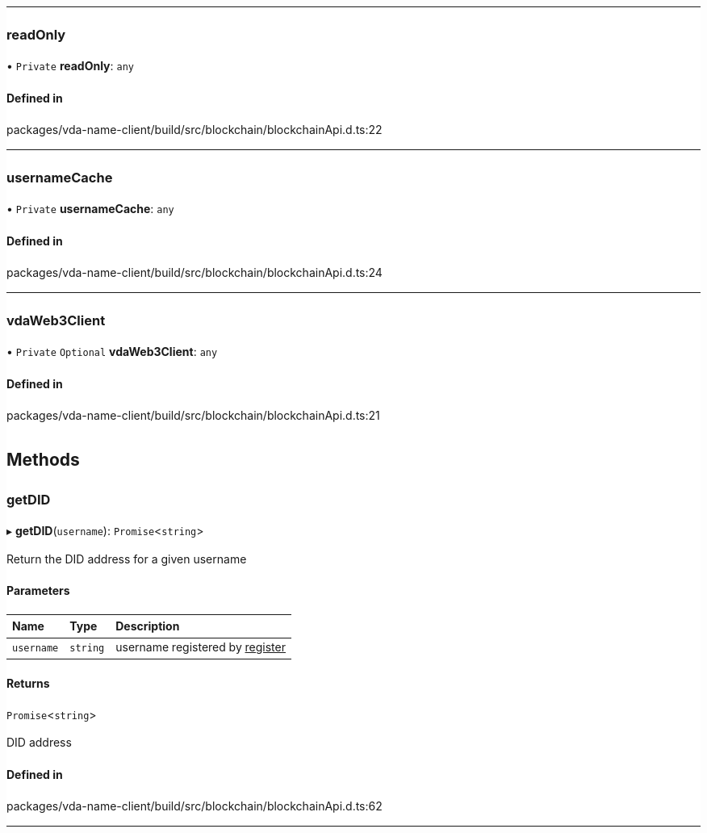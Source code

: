 ___

### readOnly

• `Private` **readOnly**: `any`

#### Defined in

packages/vda-name-client/build/src/blockchain/blockchainApi.d.ts:22

___

### usernameCache

• `Private` **usernameCache**: `any`

#### Defined in

packages/vda-name-client/build/src/blockchain/blockchainApi.d.ts:24

___

### vdaWeb3Client

• `Private` `Optional` **vdaWeb3Client**: `any`

#### Defined in

packages/vda-name-client/build/src/blockchain/blockchainApi.d.ts:21

## Methods

### getDID

▸ **getDID**(`username`): `Promise`<`string`\>

Return the DID address for a given username

#### Parameters

| Name | Type | Description |
| :------ | :------ | :------ |
| `username` | `string` | username registered by [register](verida_client_ts._internal_.VeridaNameClient.md#register) |

#### Returns

`Promise`<`string`\>

DID address

#### Defined in

packages/vda-name-client/build/src/blockchain/blockchainApi.d.ts:62

___
